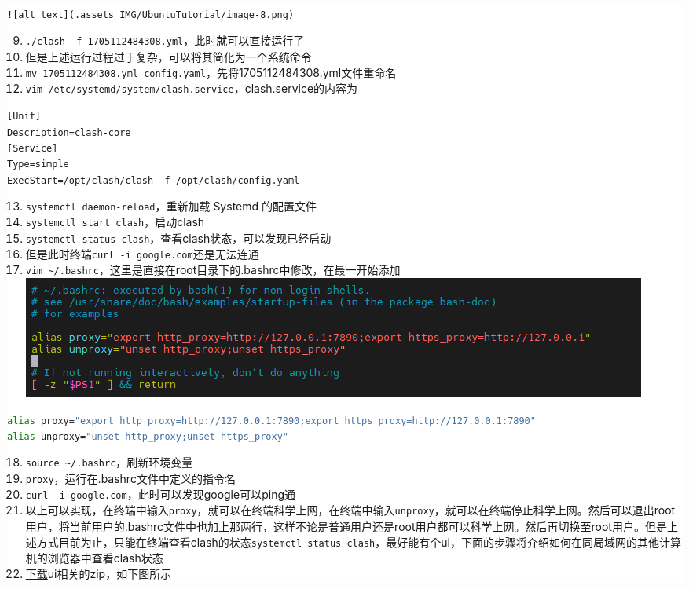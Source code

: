    ![alt text](.assets_IMG/UbuntuTutorial/image-8.png)  
9. `./clash -f 1705112484308.yml`，此时就可以直接运行了
10. 但是上述运行过程过于复杂，可以将其简化为一个系统命令
11. `mv 1705112484308.yml config.yaml`，先将1705112484308.yml文件重命名
12. `vim /etc/systemd/system/clash.service`，clash.service的内容为
   ```txt
   [Unit]
   Description=clash-core
   [Service]
   Type=simple
   ExecStart=/opt/clash/clash -f /opt/clash/config.yaml
   ```
13. `systemctl daemon-reload`，重新加载 Systemd 的配置文件
14. `systemctl start clash`，启动clash
15. `systemctl status clash`，查看clash状态，可以发现已经启动
16. 但是此时终端`curl -i google.com`还是无法连通
17. `vim ~/.bashrc`，这里是直接在root目录下的.bashrc中修改，在最一开始添加  
    ![alt text](.assets_IMG/UbuntuTutorial/image-9.png)
   ```bash
   alias proxy="export http_proxy=http://127.0.0.1:7890;export https_proxy=http://127.0.0.1:7890"
   alias unproxy="unset http_proxy;unset https_proxy"
   ```
18. `source ~/.bashrc`，刷新环境变量
19. `proxy`，运行在.bashrc文件中定义的指令名
20. `curl -i google.com`，此时可以发现google可以ping通
21. 以上可以实现，在终端中输入`proxy`，就可以在终端科学上网，在终端中输入`unproxy`，就可以在终端停止科学上网。然后可以退出root用户，将当前用户的.bashrc文件中也加上那两行，这样不论是普通用户还是root用户都可以科学上网。然后再切换至root用户。但是上述方式目前为止，只能在终端查看clash的状态`systemctl status clash`，最好能有个ui，下面的步骤将介绍如何在同局域网的其他计算机的浏览器中查看clash状态
22. [下载](https://gitlab.com/accessable-net/clash-dashboard/-/tree/gh-pages?ref_type=heads)ui相关的zip，如下图所示